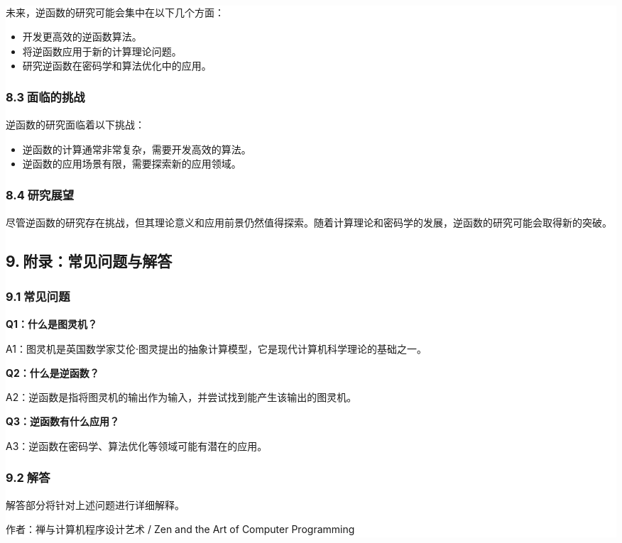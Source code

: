 未来，逆函数的研究可能会集中在以下几个方面：

- 开发更高效的逆函数算法。
- 将逆函数应用于新的计算理论问题。
- 研究逆函数在密码学和算法优化中的应用。

### 8.3 面临的挑战

逆函数的研究面临着以下挑战：

- 逆函数的计算通常非常复杂，需要开发高效的算法。
- 逆函数的应用场景有限，需要探索新的应用领域。

### 8.4 研究展望

尽管逆函数的研究存在挑战，但其理论意义和应用前景仍然值得探索。随着计算理论和密码学的发展，逆函数的研究可能会取得新的突破。

## 9. 附录：常见问题与解答

### 9.1 常见问题

**Q1：什么是图灵机？**

A1：图灵机是英国数学家艾伦·图灵提出的抽象计算模型，它是现代计算机科学理论的基础之一。

**Q2：什么是逆函数？**

A2：逆函数是指将图灵机的输出作为输入，并尝试找到能产生该输出的图灵机。

**Q3：逆函数有什么应用？**

A3：逆函数在密码学、算法优化等领域可能有潜在的应用。

### 9.2 解答

解答部分将针对上述问题进行详细解释。

作者：禅与计算机程序设计艺术 / Zen and the Art of Computer Programming